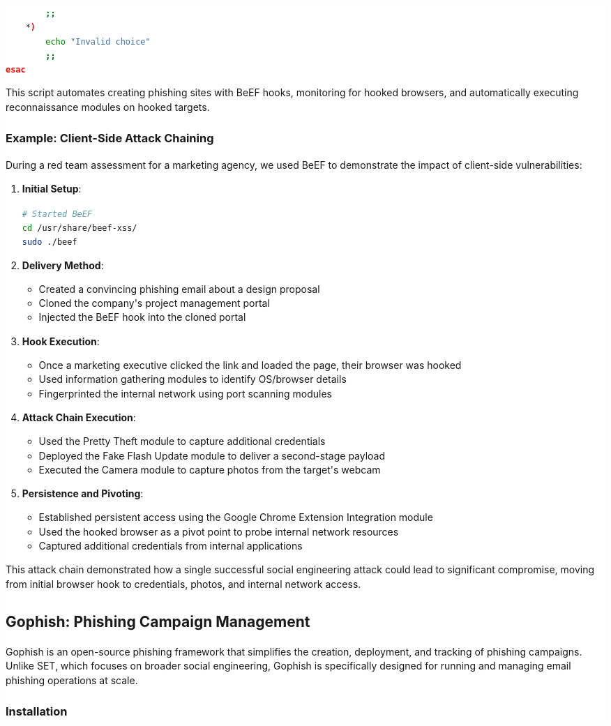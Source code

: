 ```bash
        ;;
    *)
        echo "Invalid choice"
        ;;
esac
```

This script automates creating phishing sites with BeEF hooks, monitoring for hooked browsers, and automatically executing reconnaissance modules on hooked targets.

### Example: Client-Side Attack Chaining

During a red team assessment for a marketing agency, we used BeEF to demonstrate the impact of client-side vulnerabilities:

1. **Initial Setup**:
   ```bash
   # Started BeEF
   cd /usr/share/beef-xss/
   sudo ./beef
   ```

2. **Delivery Method**:
   - Created a convincing phishing email about a design proposal
   - Cloned the company's project management portal
   - Injected the BeEF hook into the cloned portal

3. **Hook Execution**:
   - Once a marketing executive clicked the link and loaded the page, their browser was hooked
   - Used information gathering modules to identify OS/browser details
   - Fingerprinted the internal network using port scanning modules

4. **Attack Chain Execution**:
   - Used the Pretty Theft module to capture additional credentials
   - Deployed the Fake Flash Update module to deliver a second-stage payload
   - Executed the Camera module to capture photos from the target's webcam

5. **Persistence and Pivoting**:
   - Established persistent access using the Google Chrome Extension Integration module
   - Used the hooked browser as a pivot point to probe internal network resources
   - Captured additional credentials from internal applications

This attack chain demonstrated how a single successful social engineering attack could lead to significant compromise, moving from initial browser hook to credentials, photos, and internal network access.

## Gophish: Phishing Campaign Management

Gophish is an open-source phishing framework that simplifies the creation, deployment, and tracking of phishing campaigns. Unlike SET, which focuses on broader social engineering, Gophish is specifically designed for running and managing email phishing operations at scale.

### Installation
